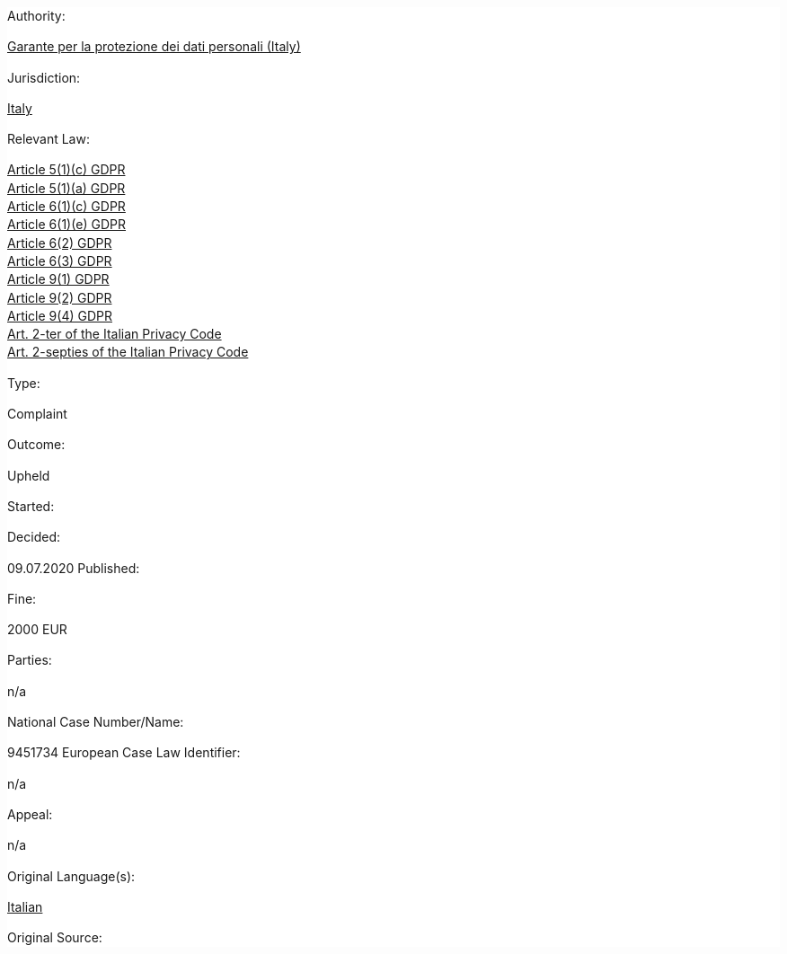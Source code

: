 Authority:

[Garante per la protezione dei dati personali (Italy)](/index.php?title=Garante_per_la_protezione_dei_dati_personali_\(Italy\) "Garante per la protezione dei dati personali (Italy)")

Jurisdiction:

[Italy](/index.php?title=Category:Italy "Category:Italy")

Relevant Law:

[Article 5(1)(c) GDPR](/index.php?title=Article_5_GDPR#1c "Article 5 GDPR")  
[Article 5(1)(a) GDPR](/index.php?title=Article_5_GDPR#1a "Article 5 GDPR")  
[Article 6(1)(c) GDPR](/index.php?title=Article_6_GDPR#1c "Article 6 GDPR")  
[Article 6(1)(e) GDPR](/index.php?title=Article_6_GDPR#1e "Article 6 GDPR")  
[Article 6(2) GDPR](/index.php?title=Article_6_GDPR#2 "Article 6 GDPR")  
[Article 6(3) GDPR](/index.php?title=Article_6_GDPR#3 "Article 6 GDPR")  
[Article 9(1) GDPR](/index.php?title=Article_9_GDPR#1 "Article 9 GDPR")  
[Article 9(2) GDPR](/index.php?title=Article_9_GDPR#2 "Article 9 GDPR")  
[Article 9(4) GDPR](/index.php?title=Article_9_GDPR#4 "Article 9 GDPR")  
[Art. 2-ter of the Italian Privacy Code](https://www.garanteprivacy.it/documents/10160/0/Codice+in+materia+di+protezione+dei+dati+personali+%28Testo+coordinato%29)  
[Art. 2-septies of the Italian Privacy Code](https://www.garanteprivacy.it/documents/10160/0/Codice+in+materia+di+protezione+dei+dati+personali+%28Testo+coordinato%29)

Type:

Complaint

Outcome:

Upheld

Started:

Decided:

09.07.2020 Published:

Fine:

2000 EUR

Parties:

n/a

National Case Number/Name:

9451734 European Case Law Identifier:

n/a

Appeal:

n/a

Original Language(s):

[Italian](/index.php?title=Category:Italian "Category:Italian")

Original Source:

